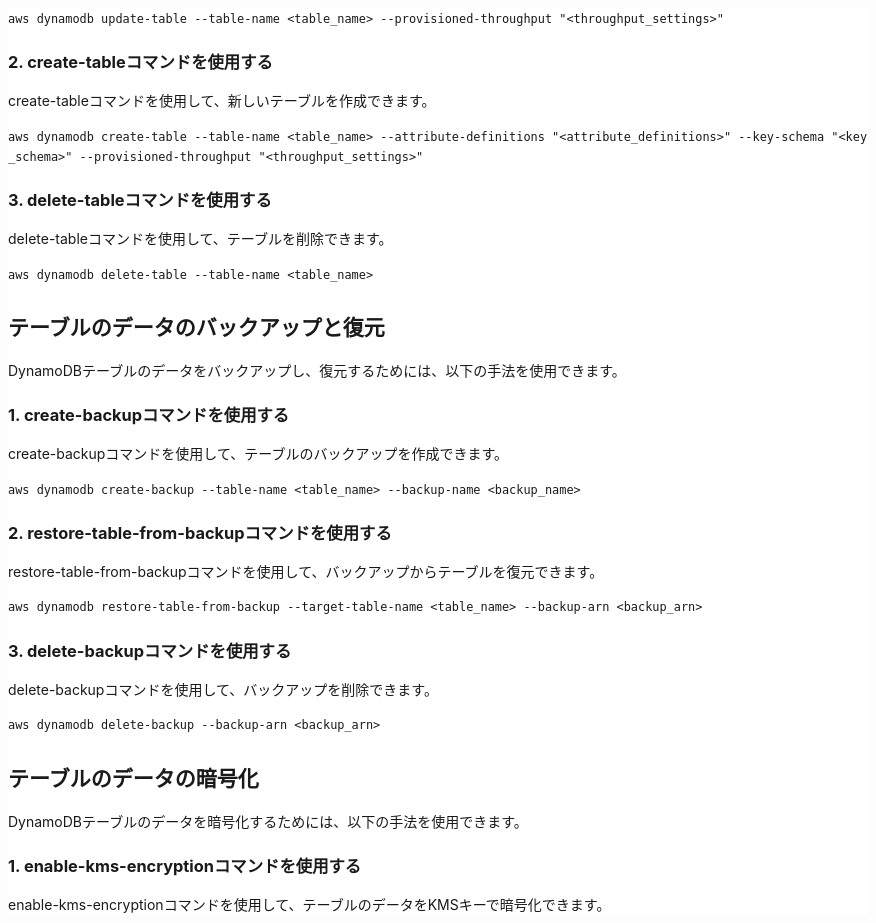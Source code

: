```plaintext
aws dynamodb update-table --table-name <table_name> --provisioned-throughput "<throughput_settings>"
```

### 2. create-tableコマンドを使用する

create-tableコマンドを使用して、新しいテーブルを作成できます。

```plaintext
aws dynamodb create-table --table-name <table_name> --attribute-definitions "<attribute_definitions>" --key-schema "<key_schema>" --provisioned-throughput "<throughput_settings>"
```

### 3. delete-tableコマンドを使用する

delete-tableコマンドを使用して、テーブルを削除できます。

```plaintext
aws dynamodb delete-table --table-name <table_name>
```

## テーブルのデータのバックアップと復元

DynamoDBテーブルのデータをバックアップし、復元するためには、以下の手法を使用できます。

### 1. create-backupコマンドを使用する

create-backupコマンドを使用して、テーブルのバックアップを作成できます。

```plaintext
aws dynamodb create-backup --table-name <table_name> --backup-name <backup_name>
```

### 2. restore-table-from-backupコマンドを使用する

restore-table-from-backupコマンドを使用して、バックアップからテーブルを復元できます。

```plaintext
aws dynamodb restore-table-from-backup --target-table-name <table_name> --backup-arn <backup_arn>
```

### 3. delete-backupコマンドを使用する

delete-backupコマンドを使用して、バックアップを削除できます。

```plaintext
aws dynamodb delete-backup --backup-arn <backup_arn>
```

## テーブルのデータの暗号化

DynamoDBテーブルのデータを暗号化するためには、以下の手法を使用できます。

### 1. enable-kms-encryptionコマンドを使用する

enable-kms-encryptionコマンドを使用して、テーブルのデータをKMSキーで暗号化できます。
